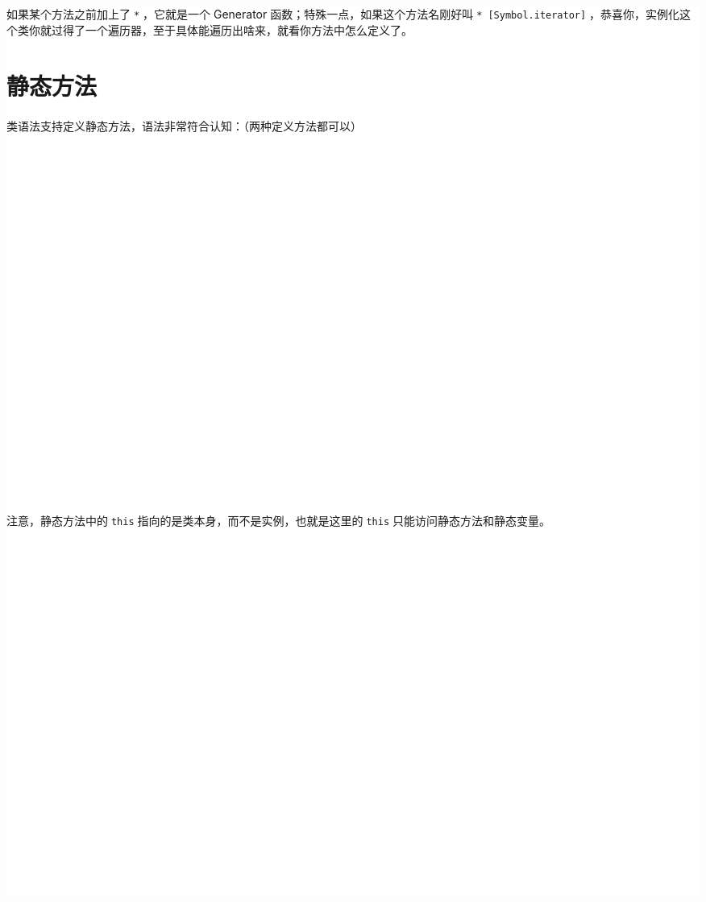如果某个方法之前加上了 `*` ，它就是一个 Generator 函数；特殊一点，如果这个方法名刚好叫 `* [Symbol.iterator]` ，恭喜你，实例化这个类你就过得了一个遍历器，至于具体能遍历出啥来，就看你方法中怎么定义了。

# 静态方法

类语法支持定义静态方法，语法非常符合认知：（两种定义方法都可以）

![](../images/blog/es6-daily/class-static-method.svg)

注意，静态方法中的 `this` 指向的是类本身，而不是实例，也就是这里的 `this` 只能访问静态方法和静态变量。

![](../images/blog/es6-daily/class-static-method-this.svg)
